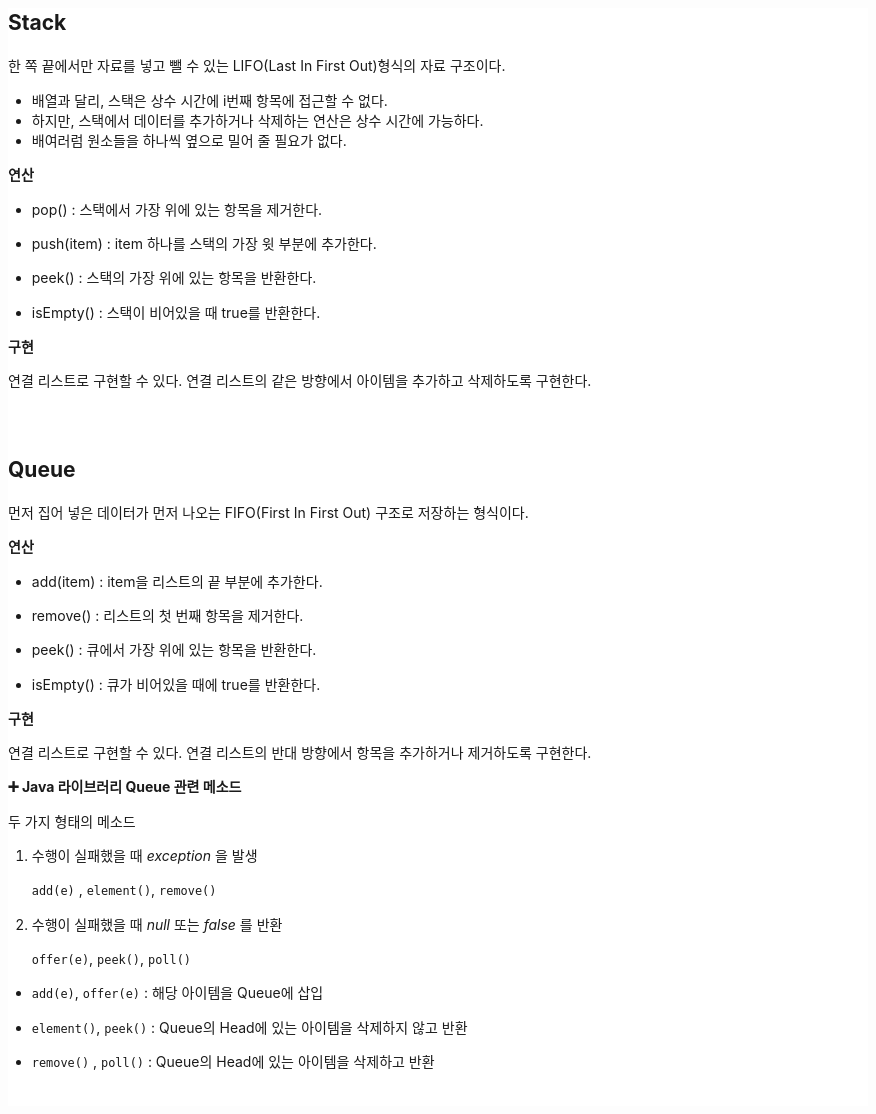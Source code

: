 ## Stack

한 쪽 끝에서만 자료를 넣고 뺄 수 있는 LIFO(Last In First Out)형식의 자료 구조이다.

- 배열과 달리, 스택은 상수 시간에 i번째 항목에 접근할 수 없다.
- 하지만, 스택에서 데이터를 추가하거나 삭제하는 연산은 상수 시간에 가능하다.
- 배여러럼 원소들을 하나씩 옆으로 밀어 줄 필요가 없다.

**연산**

* pop() : 스택에서 가장 위에 있는 항목을 제거한다.

* push(item) : item 하나를 스택의 가장 윗 부분에 추가한다.

* peek() : 스택의 가장 위에 있는 항목을 반환한다.

* isEmpty() : 스택이 비어있을 때 true를 반환한다.

**구현**

연결 리스트로 구현할 수 있다. 연결 리스트의 같은 방향에서 아이템을 추가하고 삭제하도록 구현한다.

<br>

## Queue

먼저 집어 넣은 데이터가 먼저 나오는 FIFO(First In First Out) 구조로 저장하는 형식이다.

**연산**

* add(item) : item을 리스트의 끝 부분에 추가한다.

* remove() : 리스트의 첫 번째 항목을 제거한다.

* peek() : 큐에서 가장 위에 있는 항목을 반환한다.

* isEmpty() : 큐가 비어있을 때에 true를 반환한다.

**구현**

연결 리스트로 구현할 수 있다. 연결 리스트의 반대 방향에서 항목을 추가하거나 제거하도록 구현한다.

**:heavy_plus_sign: Java 라이브러리 Queue 관련 메소드**

두 가지 형태의 메소드

1. 수행이 실패했을 때 *exception* 을 발생

   `add(e)` , `element()`, `remove()`

2. 수행이 실패했을 때 *null* 또는 *false* 를 반환

   `offer(e)`, `peek()`, `poll()`

* `add(e)`, `offer(e)` : 해당 아이템을 Queue에 삽입

* `element()`, `peek()` : Queue의 Head에 있는 아이템을 삭제하지 않고 반환

* `remove()` , `poll()` : Queue의 Head에 있는 아이템을 삭제하고 반환

</br>
